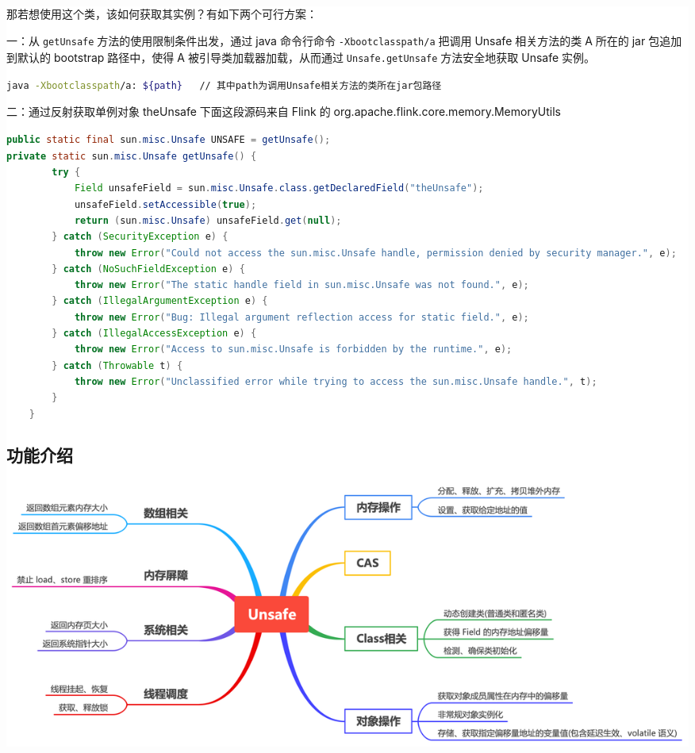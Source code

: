 那若想使用这个类，该如何获取其实例？有如下两个可行方案：

一：从 `getUnsafe` 方法的使用限制条件出发，通过 java 命令行命令 `-Xbootclasspath/a` 把调用 Unsafe 相关方法的类 A 所在的 jar 包追加到默认的 bootstrap 路径中，使得 A 被引导类加载器加载，从而通过 `Unsafe.getUnsafe` 方法安全地获取 Unsafe 实例。

```sh
java -Xbootclasspath/a: ${path}   // 其中path为调用Unsafe相关方法的类所在jar包路径
```

二：通过反射获取单例对象 theUnsafe
下面这段源码来自 Flink 的 org.apache.flink.core.memory.MemoryUtils

```java
public static final sun.misc.Unsafe UNSAFE = getUnsafe();
private static sun.misc.Unsafe getUnsafe() {
		try {
			Field unsafeField = sun.misc.Unsafe.class.getDeclaredField("theUnsafe");
			unsafeField.setAccessible(true);
			return (sun.misc.Unsafe) unsafeField.get(null);
		} catch (SecurityException e) {
			throw new Error("Could not access the sun.misc.Unsafe handle, permission denied by security manager.", e);
		} catch (NoSuchFieldException e) {
			throw new Error("The static handle field in sun.misc.Unsafe was not found.", e);
		} catch (IllegalArgumentException e) {
			throw new Error("Bug: Illegal argument reflection access for static field.", e);
		} catch (IllegalAccessException e) {
			throw new Error("Access to sun.misc.Unsafe is forbidden by the runtime.", e);
		} catch (Throwable t) {
			throw new Error("Unclassified error while trying to access the sun.misc.Unsafe handle.", t);
		}
	}
```

## 功能介绍

![jmv-unasfe](../imgs/jvm-unsafe1.png)
